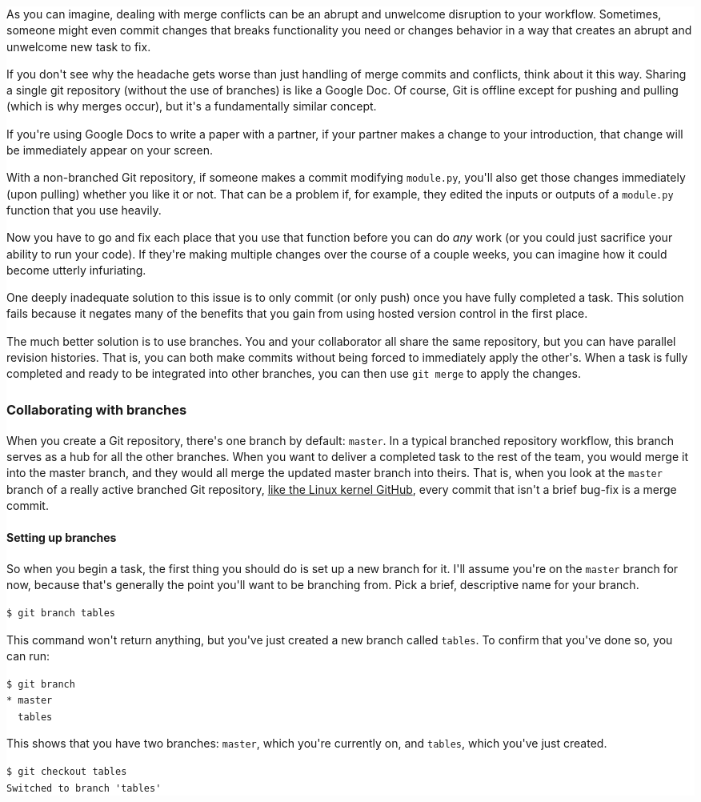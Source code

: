 As you can imagine, dealing with merge conflicts can be an abrupt and unwelcome disruption to your workflow. Sometimes, someone might even commit changes that breaks functionality you need or changes behavior in a way that creates an abrupt and unwelcome new task to fix.

If you don't see why the headache gets worse than just handling of merge commits and conflicts, think about it this way. Sharing a single git repository (without the use of branches) is like a Google Doc. Of course, Git is offline except for pushing and pulling (which is why merges occur), but it's a fundamentally similar concept.

If you're using Google Docs to write a paper with a partner, if your partner makes a change to your introduction, that change will be immediately appear on your screen.

With a non-branched Git repository, if someone makes a commit modifying `module.py`, you'll also get those changes immediately (upon pulling) whether you like it or not. That can be a problem if, for example, they edited the inputs or outputs of a `module.py` function that you use heavily.

Now you have to go and fix each place that you use that function before you can do _any_ work (or you could just sacrifice your ability to run your code). If they're making multiple changes over the course of a couple weeks, you can imagine how it could become utterly infuriating.

One deeply inadequate solution to this issue is to only commit (or only push) once you have fully completed a task. This solution fails because it negates many of the benefits that you gain from using hosted version control in the first place.

The much better solution is to use branches. You and your collaborator all share the same repository, but you can have parallel revision histories. That is, you can both make commits without being forced to immediately apply the other's. When a task is fully completed and ready to be integrated into other branches, you can then use `git merge` to apply the changes.

### Collaborating with branches

When you create a Git repository, there's one branch by default: `master`. In a typical branched repository workflow, this branch serves as a hub for all the other branches. When you want to deliver a completed task to the rest of the team, you would merge it into the master branch, and they would all merge the updated master branch into theirs. That is, when you look at the `master` branch of a really active branched Git repository, [like the Linux kernel GitHub](https://github.com/torvalds/linux/commits), every commit that isn't a brief bug-fix is a merge commit.

#### Setting up branches

So when you begin a task, the first thing you should do is set up a new branch for it. I'll assume you're on the `master` branch for now, because that's generally the point you'll want to be branching from. Pick a brief, descriptive name for your branch.

```
$ git branch tables
```
This command won't return anything, but you've just created a new branch called `tables`. To confirm that you've done so, you can run:
```
$ git branch
* master
  tables
```
This shows that you have two branches: `master`, which you're currently on, and `tables`, which you've just created.
```
$ git checkout tables
Switched to branch 'tables'
```
